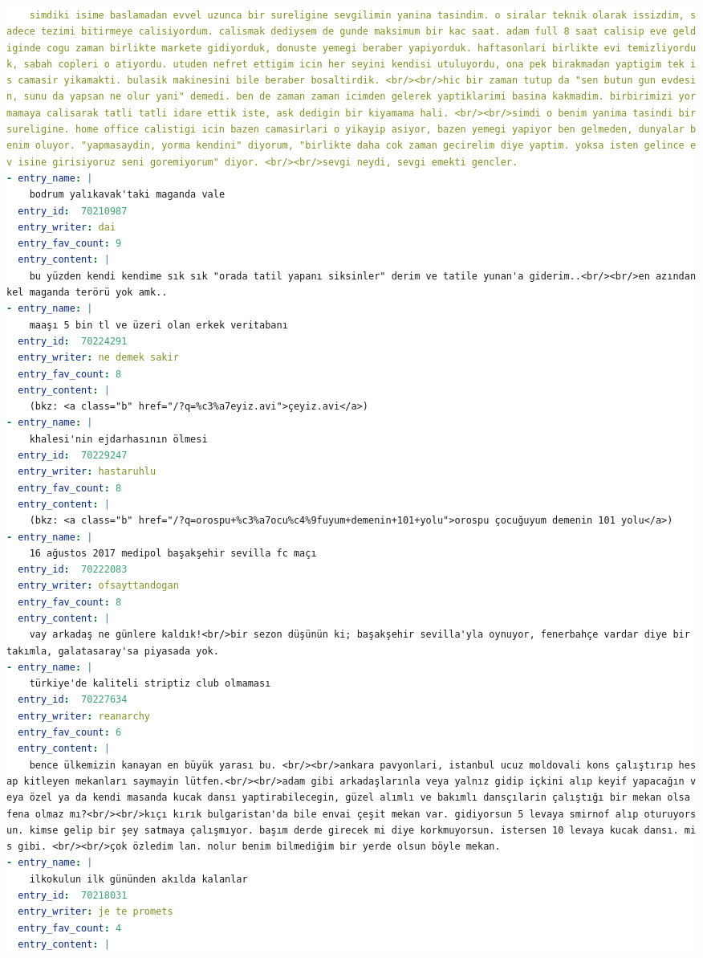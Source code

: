 ```yaml
    simdiki isime baslamadan evvel uzunca bir sureligine sevgilimin yanina tasindim. o siralar teknik olarak issizdim, sadece tezimi bitirmeye calisiyordum. calismak dediysem de gunde maksimum bir kac saat. adam full 8 saat calisip eve geldiginde cogu zaman birlikte markete gidiyorduk, donuste yemegi beraber yapiyorduk. haftasonlari birlikte evi temizliyorduk, sabah copleri o atiyordu. utuden nefret ettigim icin her seyini kendisi utuluyordu, ona pek birakmadan yaptigim tek is camasir yikamakti. bulasik makinesini bile beraber bosaltirdik. <br/><br/>hic bir zaman tutup da "sen butun gun evdesin, sunu da yapsan ne olur yani" demedi. ben de zaman zaman icimden gelerek yaptiklarimi basina kakmadim. birbirimizi yormamaya calisarak tatli tatli idare ettik iste, ask dedigin bir kiyamama hali. <br/><br/>simdi o benim yanima tasindi bir sureligine. home office calistigi icin bazen camasirlari o yikayip asiyor, bazen yemegi yapiyor ben gelmeden, dunyalar benim oluyor. "yapmasaydin, yorma kendini" diyorum, "birlikte daha cok zaman gecirelim diye yaptim. yoksa isten gelince ev isine girisiyoruz seni goremiyorum" diyor. <br/><br/>sevgi neydi, sevgi emekti gencler.
- entry_name: |
    bodrum yalıkavak'taki maganda vale
  entry_id:  70210987
  entry_writer: dai
  entry_fav_count: 9
  entry_content: |
    bu yüzden kendi kendime sık sık "orada tatil yapanı siksinler" derim ve tatile yunan'a giderim..<br/><br/>en azından kel maganda terörü yok amk..
- entry_name: |
    maaşı 5 bin tl ve üzeri olan erkek veritabanı
  entry_id:  70224291
  entry_writer: ne demek sakir
  entry_fav_count: 8
  entry_content: |
    (bkz: <a class="b" href="/?q=%c3%a7eyiz.avi">çeyiz.avi</a>)
- entry_name: |
    khalesi'nin ejdarhasının ölmesi
  entry_id:  70229247
  entry_writer: hastaruhlu
  entry_fav_count: 8
  entry_content: |
    (bkz: <a class="b" href="/?q=orospu+%c3%a7ocu%c4%9fuyum+demenin+101+yolu">orospu çocuğuyum demenin 101 yolu</a>)
- entry_name: |
    16 ağustos 2017 medipol başakşehir sevilla fc maçı
  entry_id:  70222083
  entry_writer: ofsayttandogan
  entry_fav_count: 8
  entry_content: |
    vay arkadaş ne günlere kaldık!<br/>bir sezon düşünün ki; başakşehir sevilla'yla oynuyor, fenerbahçe vardar diye bir takımla, galatasaray'sa piyasada yok.
- entry_name: |
    türkiye'de kaliteli striptiz club olmaması
  entry_id:  70227634
  entry_writer: reanarchy
  entry_fav_count: 6
  entry_content: |
    bence ülkemizin kanayan en büyük yarası bu. <br/><br/>ankara pavyonlari, istanbul ucuz moldovali kons çalıştırıp hesap kitleyen mekanları saymayin lütfen.<br/><br/>adam gibi arkadaşlarınla veya yalnız gidip içkini alıp keyif yapacağın veya özel ya da kendi masanda kucak dansı yaptirabilecegin, güzel alımlı ve bakımlı dansçılarin çalıştığı bir mekan olsa fena olmaz mı?<br/><br/>kıçı kırık bulgaristan'da bile envai çeşit mekan var. gidiyorsun 5 levaya smirnof alıp oturuyorsun. kimse gelip bir şey satmaya çalışmıyor. başım derde girecek mi diye korkmuyorsun. istersen 10 levaya kucak dansı. mis gibi. <br/><br/>çok özledim lan. nolur benim bilmediğim bir yerde olsun böyle mekan.
- entry_name: |
    ilkokulun ilk gününden akılda kalanlar
  entry_id:  70218031
  entry_writer: je te promets
  entry_fav_count: 4
  entry_content: |
```